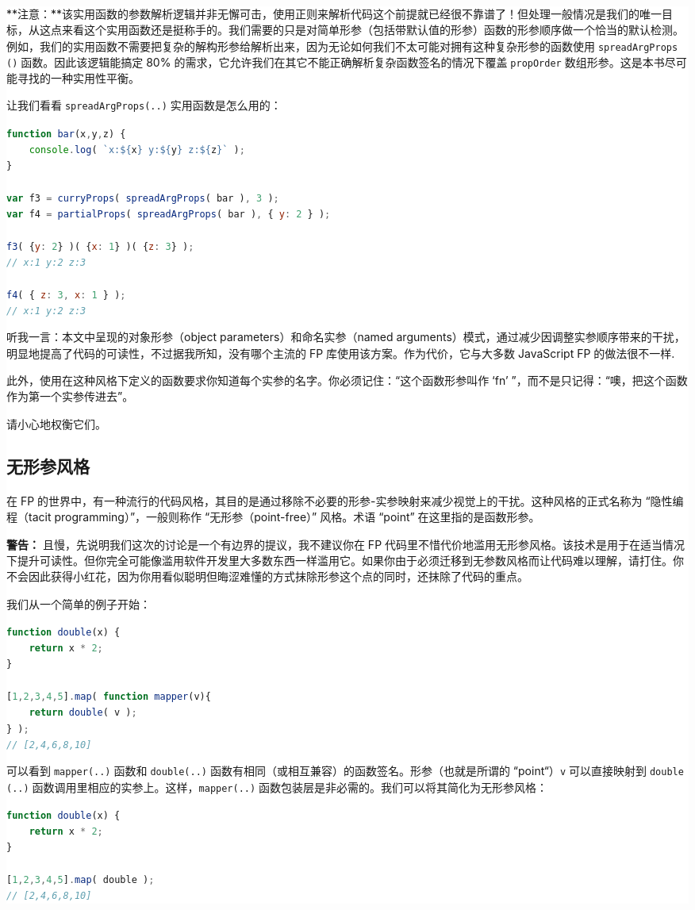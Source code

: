 **注意：**该实用函数的参数解析逻辑并非无懈可击，使用正则来解析代码这个前提就已经很不靠谱了！但处理一般情况是我们的唯一目标，从这点来看这个实用函数还是挺称手的。我们需要的只是对简单形参（包括带默认值的形参）函数的形参顺序做一个恰当的默认检测。例如，我们的实用函数不需要把复杂的解构形参给解析出来，因为无论如何我们不太可能对拥有这种复杂形参的函数使用 `spreadArgProps()` 函数。因此该逻辑能搞定 80% 的需求，它允许我们在其它不能正确解析复杂函数签名的情况下覆盖 `propOrder` 数组形参。这是本书尽可能寻找的一种实用性平衡。

让我们看看 `spreadArgProps(..)` 实用函数是怎么用的：

```js
function bar(x,y,z) {
	console.log( `x:${x} y:${y} z:${z}` );
}

var f3 = curryProps( spreadArgProps( bar ), 3 );
var f4 = partialProps( spreadArgProps( bar ), { y: 2 } );

f3( {y: 2} )( {x: 1} )( {z: 3} );
// x:1 y:2 z:3

f4( { z: 3, x: 1 } );
// x:1 y:2 z:3
```

听我一言：本文中呈现的对象形参（object parameters）和命名实参（named arguments）模式，通过减少因调整实参顺序带来的干扰，明显地提高了代码的可读性，不过据我所知，没有哪个主流的 FP 库使用该方案。作为代价，它与大多数 JavaScript FP 的做法很不一样.

此外，使用在这种风格下定义的函数要求你知道每个实参的名字。你必须记住：“这个函数形参叫作 ‘fn’ ”，而不是只记得：“噢，把这个函数作为第一个实参传进去”。

请小心地权衡它们。

## 无形参风格

在 FP 的世界中，有一种流行的代码风格，其目的是通过移除不必要的形参-实参映射来减少视觉上的干扰。这种风格的正式名称为 “隐性编程（tacit programming）”，一般则称作 “无形参（point-free）” 风格。术语 “point” 在这里指的是函数形参。

**警告：** 且慢，先说明我们这次的讨论是一个有边界的提议，我不建议你在 FP 代码里不惜代价地滥用无形参风格。该技术是用于在适当情况下提升可读性。但你完全可能像滥用软件开发里大多数东西一样滥用它。如果你由于必须迁移到无参数风格而让代码难以理解，请打住。你不会因此获得小红花，因为你用看似聪明但晦涩难懂的方式抹除形参这个点的同时，还抹除了代码的重点。

我们从一个简单的例子开始：

```js
function double(x) {
	return x * 2;
}

[1,2,3,4,5].map( function mapper(v){
	return double( v );
} );
// [2,4,6,8,10]
```

可以看到 `mapper(..)` 函数和 `double(..)` 函数有相同（或相互兼容）的函数签名。形参（也就是所谓的 “point“）`v` 可以直接映射到 `double(..)` 函数调用里相应的实参上。这样，`mapper(..)` 函数包装层是非必需的。我们可以将其简化为无形参风格：

```js
function double(x) {
	return x * 2;
}

[1,2,3,4,5].map( double );
// [2,4,6,8,10]
```
